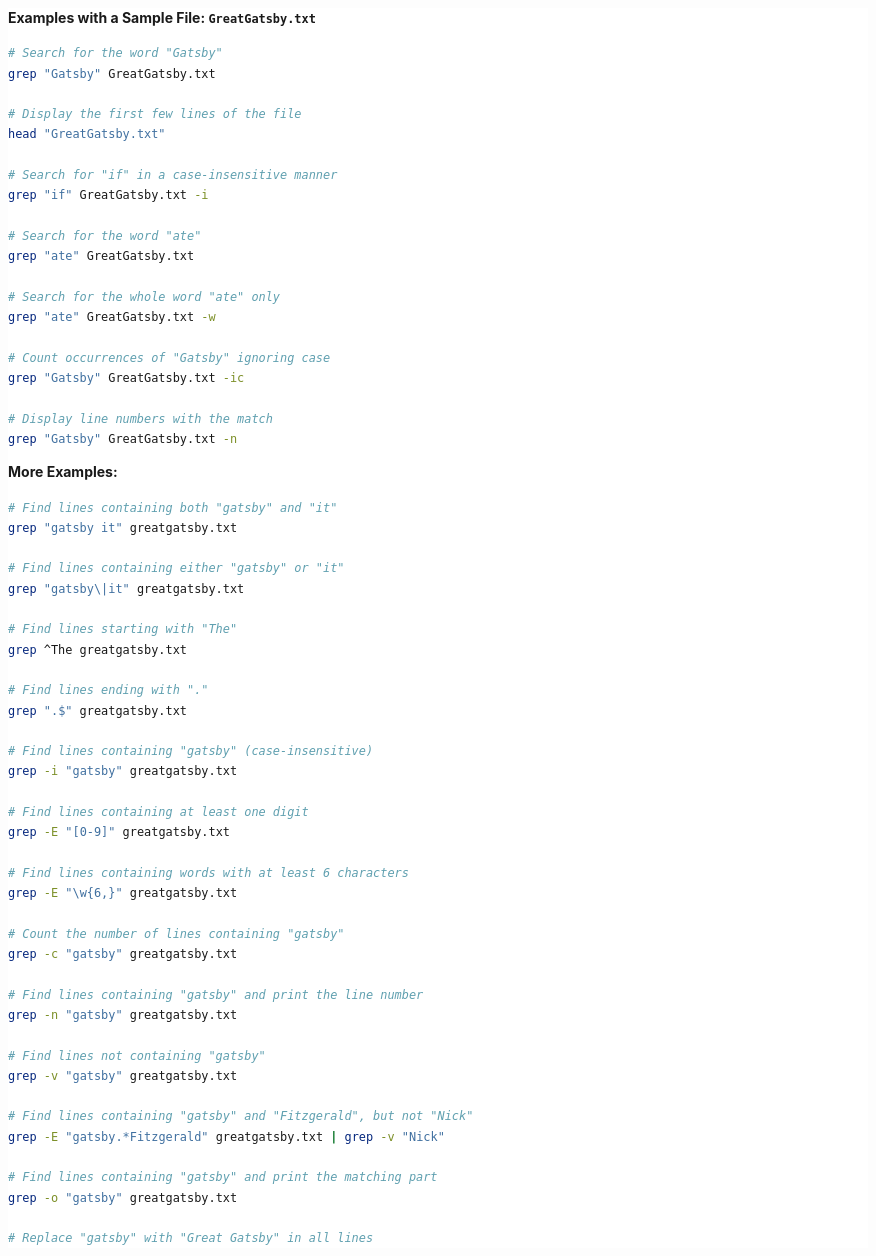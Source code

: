 **Examples with a Sample File: `GreatGatsby.txt`**

```bash
# Search for the word "Gatsby"
grep "Gatsby" GreatGatsby.txt

# Display the first few lines of the file
head "GreatGatsby.txt"

# Search for "if" in a case-insensitive manner
grep "if" GreatGatsby.txt -i

# Search for the word "ate"
grep "ate" GreatGatsby.txt

# Search for the whole word "ate" only
grep "ate" GreatGatsby.txt -w

# Count occurrences of "Gatsby" ignoring case
grep "Gatsby" GreatGatsby.txt -ic

# Display line numbers with the match
grep "Gatsby" GreatGatsby.txt -n
```

**More Examples:**

```bash
# Find lines containing both "gatsby" and "it"
grep "gatsby it" greatgatsby.txt

# Find lines containing either "gatsby" or "it"
grep "gatsby\|it" greatgatsby.txt

# Find lines starting with "The"
grep ^The greatgatsby.txt

# Find lines ending with "."
grep ".$" greatgatsby.txt

# Find lines containing "gatsby" (case-insensitive)
grep -i "gatsby" greatgatsby.txt

# Find lines containing at least one digit
grep -E "[0-9]" greatgatsby.txt

# Find lines containing words with at least 6 characters
grep -E "\w{6,}" greatgatsby.txt

# Count the number of lines containing "gatsby"
grep -c "gatsby" greatgatsby.txt

# Find lines containing "gatsby" and print the line number
grep -n "gatsby" greatgatsby.txt

# Find lines not containing "gatsby"
grep -v "gatsby" greatgatsby.txt

# Find lines containing "gatsby" and "Fitzgerald", but not "Nick"
grep -E "gatsby.*Fitzgerald" greatgatsby.txt | grep -v "Nick"

# Find lines containing "gatsby" and print the matching part
grep -o "gatsby" greatgatsby.txt

# Replace "gatsby" with "Great Gatsby" in all lines
```